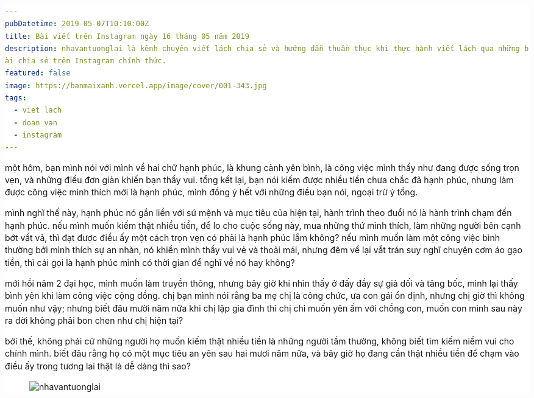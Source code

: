 ```yaml
---
pubDatetime: 2019-05-07T10:10:00Z
title: Bài viết trên Instagram ngày 16 tháng 05 năm 2019
description: nhavantuonglai là kênh chuyên viết lách chia sẻ và hướng dẫn thuần thục khi thực hành viết lách qua những bài chia sẻ trên Instagram chính thức.
featured: false
image: https://banmaixanh.vercel.app/image/cover/001-343.jpg
tags:
  - viet lach
  - doan van
  - instagram
---
```


một hôm, bạn mình nói với mình về hai chữ hạnh phúc, là khung cảnh yên bình, là công việc mình thấy như đang được sống trọn vẹn, và những điều đơn giản khiến bạn thấy vui. tổng kết lại, bạn nói kiếm được nhiều tiền chưa chắc đã hạnh phúc, nhưng làm được công việc mình thích mới là hạnh phúc, mình đồng ý hết với những điều bạn nói, ngoại trừ ý tổng.

mình nghĩ thế này, hạnh phúc nó gắn liền với sứ mệnh và mục tiêu của hiện tại, hành trình theo đuổi nó là hành trình chạm đến hạnh phúc. nếu mình muốn kiếm thật nhiều tiền, để lo cho cuộc sống này, mua những thứ mình thích, làm những người bên cạnh bớt vất vả, thì đạt được điều ấy một cách trọn vẹn có phải là hạnh phúc lắm không? nếu mình muốn làm một công việc bình thường bởi mình thích sự an nhàn, nó khiến mình thấy vui vẻ và thoải mái, nhưng đêm về lại vắt trán suy nghĩ chuyện cơm áo gạo tiền, thì cái gọi là hạnh phúc mình có thời gian để nghĩ về nó hay không?

mới hồi năm 2 đại học, mình muốn làm truyền thông, nhưng bây giờ khi nhìn thấy ở đấy đầy sự giả dối và tâng bốc, mình lại thấy bình yên khi làm công việc cộng đồng. chị bạn mình nói rằng ba mẹ chị là công chức, ưa con gái ổn định, nhưng chị giờ thì không muốn như vậy; nhưng biết đâu mười năm nữa khi chị lập gia đình thì chị chỉ muốn yên ấm với chồng con, muốn con mình sau này ra đời không phải bon chen như chị hiện tại?

bởi thế, không phải cứ những người họ muốn kiếm thật nhiều tiền là những người tầm thường, không biết tìm kiếm niềm vui cho chính mình. biết đâu rằng họ có một mục tiêu an yên sau hai mươi năm nữa, và bây giờ họ đang cần thật nhiều tiền để chạm vào điều ấy trong tương lai thật là dễ dàng thì sao?

<figure><img src="https://banmaixanh.vercel.app/image/cover/001-310.jpg" alt="nhavantuonglai" title="nhavantuonglai" height=100% width=100%><figcaption><p></p></figcaption></figure>
